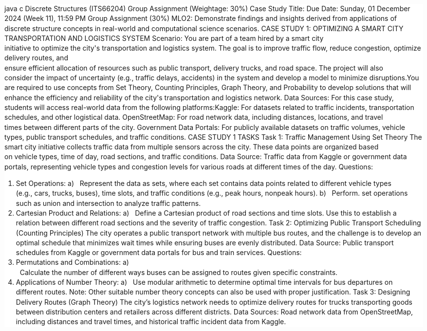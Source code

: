 java c
Discrete Structures (ITS66204) 
Group Assignment (Weightage: 30%) 
Case Study Title: 
Due Date: Sunday, 01 December 2024 (Week 11), 11:59 PM 
Group Assignment (30%)
MLO2: Demonstrate findings and insights derived from applications of discrete structure concepts in real-world and computational science scenarios.
CASE STUDY 1: OPTIMIZING A SMART CITY TRANSPORTATION AND LOGISTICS SYSTEM 
Scenario: You are part of a team hired by a smart city initiative to optimize the city's transportation and logistics system. The goal is to improve traffic flow, reduce congestion, optimize delivery routes, and ensure efficient allocation of resources such as public transport, delivery trucks, and road space. The project will also consider the impact of uncertainty (e.g., traffic delays, accidents) in the system and develop a model to minimize disruptions.You are required to use concepts from Set Theory, Counting Principles, Graph Theory, and Probability to develop solutions that will enhance the efficiency and reliability of the city's transportation and logistics network.
Data Sources: 
For this case study, students will access real-world data from the following platforms:Kaggle: For datasets related to traffic incidents, transportation schedules, and other logistical data. OpenStreetMap: For road network data, including distances, locations, and travel times between different parts of the city.
Government Data Portals: For publicly available datasets on traffic volumes, vehicle types, public transport schedules, and traffic conditions.
CASE STUDY 1 TASKS 
Task 1: Traffic Management Using Set Theory 
The smart city initiative collects traffic data from multiple sensors across the city. These data points are organized based on vehicle types, time of day, road sections, and traffic conditions.
Data Source: 
Traffic data from Kaggle or government data portals, representing vehicle types and congestion levels for various roads at different times of the day.
Questions: 
1.  Set Operations: 
a)   Represent the data as sets, where each set contains data points related to different vehicle types (e.g., cars, trucks, buses), time slots, and traffic conditions (e.g., peak hours, nonpeak hours).
b)   Perform. set operations such as union and intersection to analyze traffic patterns.
2.  Cartesian Product and Relations: 
a)   Define a Cartesian product of road sections and time slots. Use this to establish a relation between different road sections and the severity of traffic congestion.
Task 2: Optimizing Public Transport Scheduling (Counting Principles) 
The city operates a public transport network with multiple bus routes, and the challenge is to develop an optimal schedule that minimizes wait times while ensuring buses are evenly distributed.
Data Source: 
Public transport schedules from Kaggle or government data portals for bus and train services.
Questions: 
1.  Permutations and Combinations: 
a)   Calculate the number of different ways buses can be assigned to routes given specific constraints.
2. Applications of Number Theory: 
a)   Use modular arithmetic to determine optimal time intervals for bus departures on different routes.
Note: Other suitable number theory concepts can also be used with proper justification.
Task 3: Designing Delivery Routes (Graph Theory) 
The city’s logistics network needs to optimize delivery routes for trucks transporting goods between distribution centers and retailers across different districts.
Data Sources: 
Road network data from OpenStreetMap, including distances and travel times, and historical traffic incident data from Kaggle.
